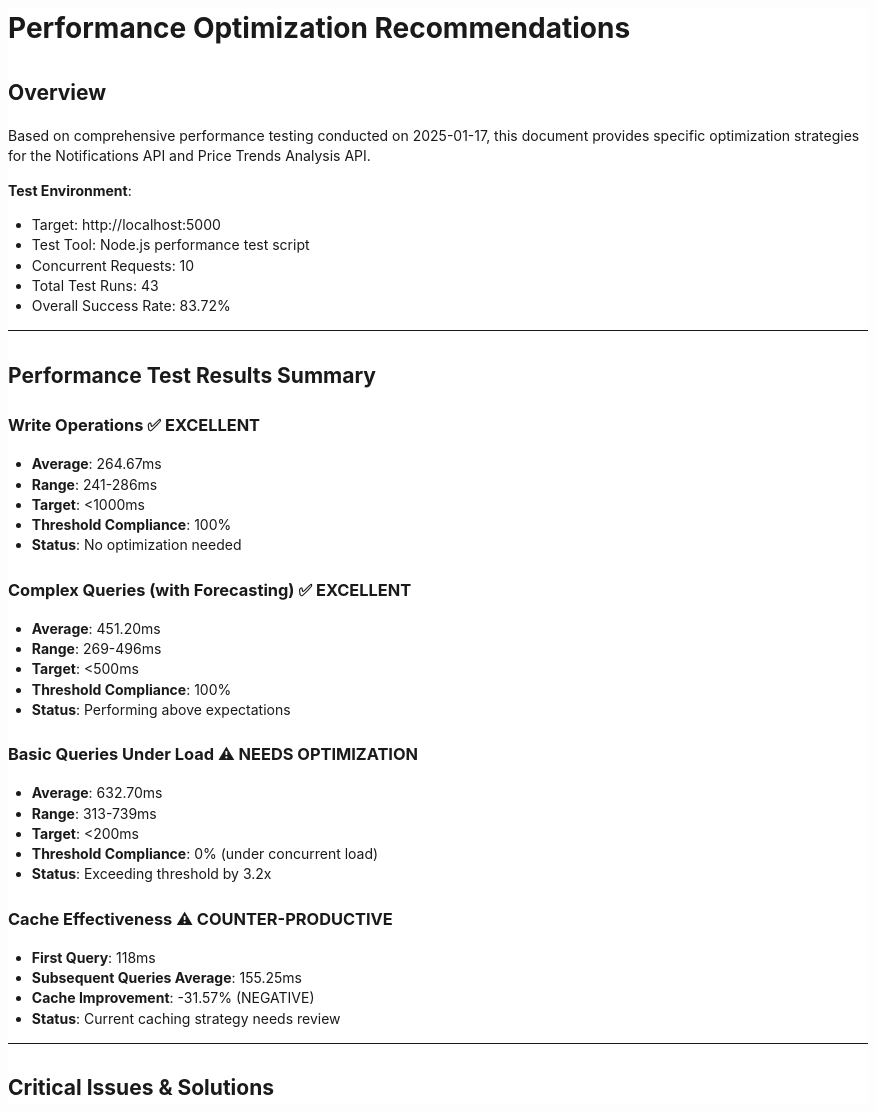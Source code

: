 # Performance Optimization Recommendations

## Overview

Based on comprehensive performance testing conducted on 2025-01-17, this document provides specific optimization strategies for the Notifications API and Price Trends Analysis API.

**Test Environment**:
- Target: http://localhost:5000
- Test Tool: Node.js performance test script
- Concurrent Requests: 10
- Total Test Runs: 43
- Overall Success Rate: 83.72%

---

## Performance Test Results Summary

### Write Operations ✅ EXCELLENT
- **Average**: 264.67ms
- **Range**: 241-286ms
- **Target**: <1000ms
- **Threshold Compliance**: 100%
- **Status**: No optimization needed

### Complex Queries (with Forecasting) ✅ EXCELLENT
- **Average**: 451.20ms
- **Range**: 269-496ms
- **Target**: <500ms
- **Threshold Compliance**: 100%
- **Status**: Performing above expectations

### Basic Queries Under Load ⚠️ NEEDS OPTIMIZATION
- **Average**: 632.70ms
- **Range**: 313-739ms
- **Target**: <200ms
- **Threshold Compliance**: 0% (under concurrent load)
- **Status**: Exceeding threshold by 3.2x

### Cache Effectiveness ⚠️ COUNTER-PRODUCTIVE
- **First Query**: 118ms
- **Subsequent Queries Average**: 155.25ms
- **Cache Improvement**: -31.57% (NEGATIVE)
- **Status**: Current caching strategy needs review

---

## Critical Issues & Solutions
